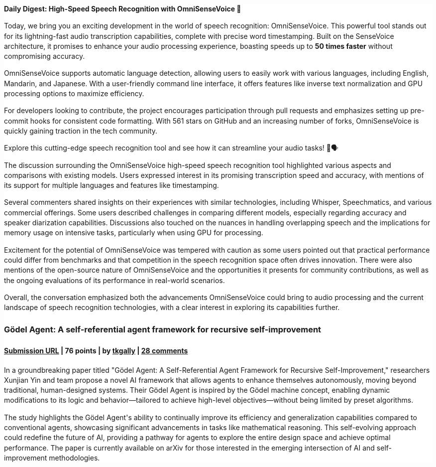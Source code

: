 **Daily Digest: High-Speed Speech Recognition with OmniSenseVoice 🚀**

Today, we bring you an exciting development in the world of speech recognition: OmniSenseVoice. This powerful tool stands out for its lightning-fast audio transcription capabilities, complete with precise word timestamping. Built on the SenseVoice architecture, it promises to enhance your audio processing experience, boasting speeds up to **50 times faster** without compromising accuracy.

OmniSenseVoice supports automatic language detection, allowing users to easily work with various languages, including English, Mandarin, and Japanese. With a user-friendly command line interface, it offers features like inverse text normalization and GPU processing options to maximize efficiency. 

For developers looking to contribute, the project encourages participation through pull requests and emphasizes setting up pre-commit hooks for consistent code formatting. With 561 stars on GitHub and an increasing number of forks, OmniSenseVoice is quickly gaining traction in the tech community. 

Explore this cutting-edge speech recognition tool and see how it can streamline your audio tasks! 🎯🗣️

The discussion surrounding the OmniSenseVoice high-speed speech recognition tool highlighted various aspects and comparisons with existing models. Users expressed interest in its promising transcription speed and accuracy, with mentions of its support for multiple languages and features like timestamping. 

Several commenters shared insights on their experiences with similar technologies, including Whisper, Speechmatics, and various commercial offerings. Some users described challenges in comparing different models, especially regarding accuracy and speaker diarization capabilities. Discussions also touched on the nuances in handling overlapping speech and the implications for memory usage on intensive tasks, particularly when using GPU for processing.

Excitement for the potential of OmniSenseVoice was tempered with caution as some users pointed out that practical performance could differ from benchmarks and that competition in the speech recognition space often drives innovation. There were also mentions of the open-source nature of OmniSenseVoice and the opportunities it presents for community contributions, as well as the ongoing evaluations of its performance in real-world scenarios.

Overall, the conversation emphasized both the advancements OmniSenseVoice could bring to audio processing and the current landscape of speech recognition technologies, with a clear interest in exploring its capabilities further.

### Gödel Agent: A self-referential agent framework for recursive self-improvement

#### [Submission URL](https://arxiv.org/abs/2410.04444) | 76 points | by [tkgally](https://news.ycombinator.com/user?id=tkgally) | [28 comments](https://news.ycombinator.com/item?id=41824103)

In a groundbreaking paper titled "Gödel Agent: A Self-Referential Agent Framework for Recursive Self-Improvement," researchers Xunjian Yin and team propose a novel AI framework that allows agents to enhance themselves autonomously, moving beyond traditional, human-designed systems. Their Gödel Agent is inspired by the Gödel machine concept, enabling dynamic modifications to its logic and behavior—tailored to achieve high-level objectives—without being limited by preset algorithms. 

The study highlights the Gödel Agent's ability to continually improve its efficiency and generalization capabilities compared to conventional agents, showcasing significant advancements in tasks like mathematical reasoning. This self-evolving approach could redefine the future of AI, providing a pathway for agents to explore the entire design space and achieve optimal performance. The paper is currently available on arXiv for those interested in the emerging intersection of AI and self-improvement methodologies.
